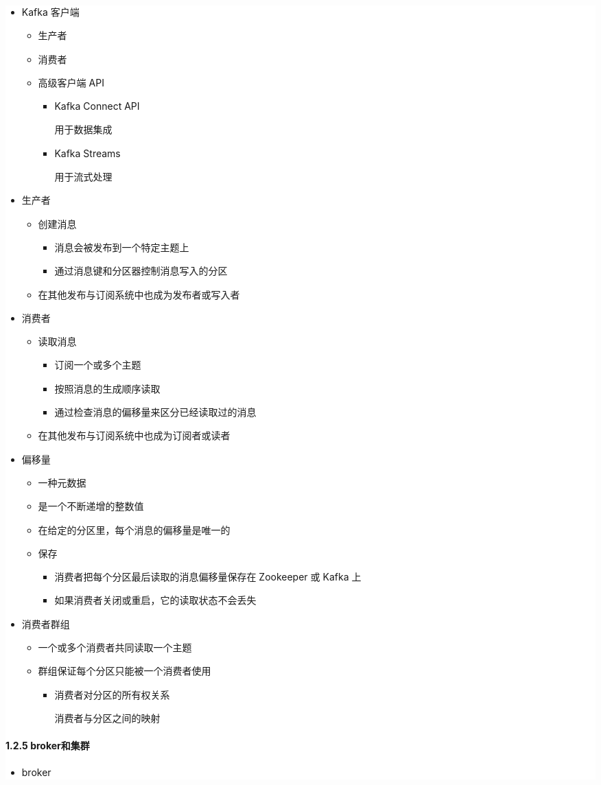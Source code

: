 - Kafka 客户端

  - 生产者

  - 消费者

  - 高级客户端 API

    - Kafka Connect API

      用于数据集成

    - Kafka Streams

      用于流式处理

- 生产者

  - 创建消息

    - 消息会被发布到一个特定主题上

    - 通过消息键和分区器控制消息写入的分区

  - 在其他发布与订阅系统中也成为发布者或写入者

- 消费者

  - 读取消息

    - 订阅一个或多个主题

    - 按照消息的生成顺序读取

    - 通过检查消息的偏移量来区分已经读取过的消息

  - 在其他发布与订阅系统中也成为订阅者或读者

- 偏移量

  - 一种元数据

  - 是一个不断递增的整数值

  - 在给定的分区里，每个消息的偏移量是唯一的

  - 保存

    - 消费者把每个分区最后读取的消息偏移量保存在 Zookeeper 或 Kafka 上

    - 如果消费者关闭或重启，它的读取状态不会丢失

- 消费者群组

  - 一个或多个消费者共同读取一个主题
  
  - 群组保证每个分区只能被一个消费者使用

    - 消费者对分区的所有权关系

      消费者与分区之间的映射

#### 1.2.5 broker和集群

- broker
